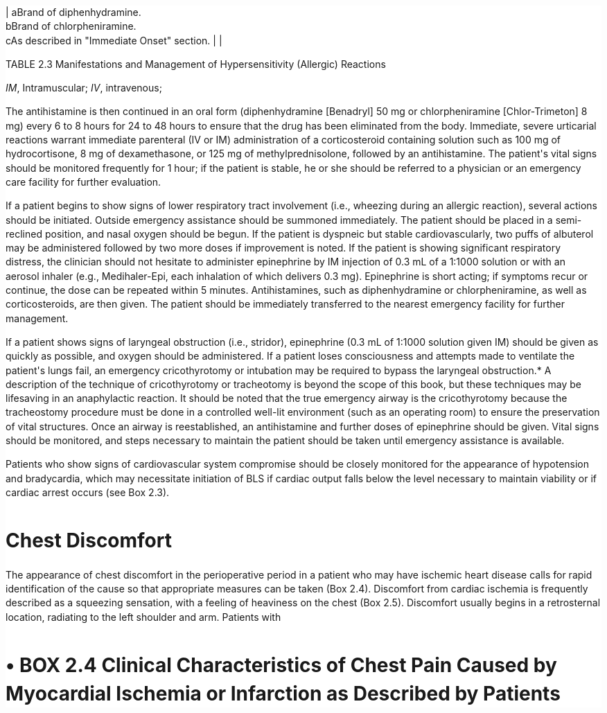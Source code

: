 | aBrand of diphenhydramine.<br>bBrand of chlorpheniramine.<br>cAs described in "Immediate Onset" section.                                                                                                                                       |                                                                                                                                                                                                                                                                                                                                                                                                                                                                                                                                                             |

TABLE 2.3 Manifestations and Management of Hypersensitivity (Allergic) Reactions

*IM*, Intramuscular; *IV*, intravenous;

The antihistamine is then continued in an oral form (diphenhydramine [Benadryl] 50 mg or chlorpheniramine [Chlor-Trimeton] 8 mg) every 6 to 8 hours for 24 to 48 hours to ensure that the drug has been eliminated from the body. Immediate, severe urticarial reactions warrant immediate parenteral (IV or IM) administration of a corticosteroid containing solution such as 100 mg of hydrocortisone, 8 mg of dexamethasone, or 125 mg of methylprednisolone, followed by an antihistamine. The patient's vital signs should be monitored frequently for 1 hour; if the patient is stable, he or she should be referred to a physician or an emergency care facility for further evaluation.

If a patient begins to show signs of lower respiratory tract involvement (i.e., wheezing during an allergic reaction), several actions should be initiated. Outside emergency assistance should be summoned immediately. The patient should be placed in a semi-reclined position, and nasal oxygen should be begun. If the patient is dyspneic but stable cardiovascularly, two puffs of albuterol may be administered followed by two more doses if improvement is noted. If the patient is showing significant respiratory distress, the clinician should not hesitate to administer epinephrine by IM injection of 0.3 mL of a 1:1000 solution or with an aerosol inhaler (e.g., Medihaler-Epi, each inhalation of which delivers 0.3 mg). Epinephrine is short acting; if symptoms recur or continue, the dose can be repeated within 5 minutes. Antihistamines, such as diphenhydramine or chlorpheniramine, as well as corticosteroids, are then given. The patient should be immediately transferred to the nearest emergency facility for further management.

If a patient shows signs of laryngeal obstruction (i.e., stridor), epinephrine (0.3 mL of 1:1000 solution given IM) should be given as quickly as possible, and oxygen should be administered. If a patient loses consciousness and attempts made to ventilate the patient's lungs fail, an emergency cricothyrotomy or intubation may be required to bypass the laryngeal obstruction.\* A description of the technique of cricothyrotomy or tracheotomy is beyond the scope of this book, but these techniques may be lifesaving in an anaphylactic reaction. It should be noted that the true emergency airway is the cricothyrotomy because the tracheostomy procedure must be done in a controlled well-lit environment (such as an operating room) to ensure the preservation of vital structures. Once an airway is reestablished, an antihistamine and further doses of epinephrine should be given. Vital signs should be monitored, and steps necessary to maintain the patient should be taken until emergency assistance is available.

Patients who show signs of cardiovascular system compromise should be closely monitored for the appearance of hypotension and bradycardia, which may necessitate initiation of BLS if cardiac output falls below the level necessary to maintain viability or if cardiac arrest occurs (see Box 2.3).

# **Chest Discomfort**

The appearance of chest discomfort in the perioperative period in a patient who may have ischemic heart disease calls for rapid identification of the cause so that appropriate measures can be taken (Box 2.4). Discomfort from cardiac ischemia is frequently described as a squeezing sensation, with a feeling of heaviness on the chest (Box 2.5). Discomfort usually begins in a retrosternal location, radiating to the left shoulder and arm. Patients with

# • BOX 2.4 Clinical Characteristics of Chest Pain Caused by Myocardial Ischemia or Infarction as Described by Patients
